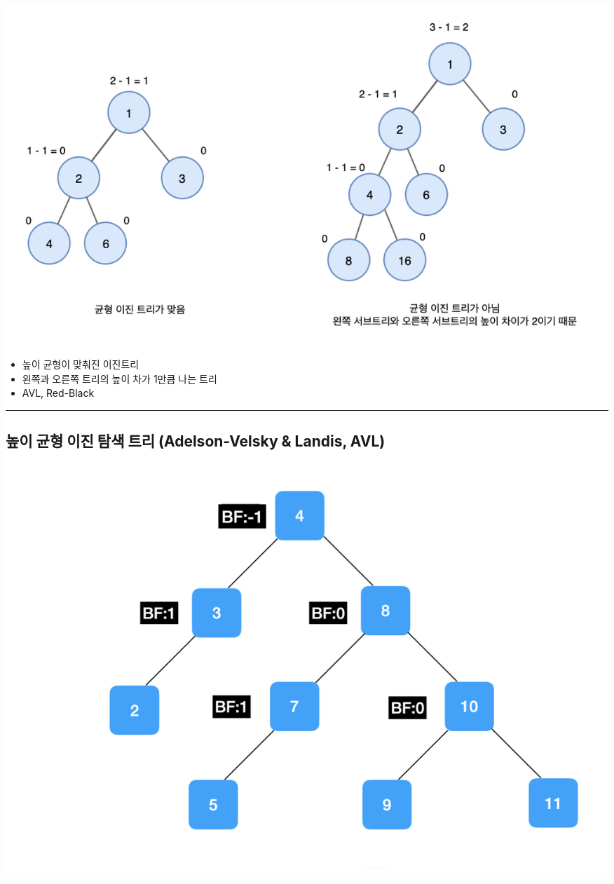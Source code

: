![balanced_binary_tree](./img/balanced_binary_tree.png)
- 높이 균형이 맞춰진 이진트리
- 왼쪽과 오른쪽 트리의 높이 차가 1만큼 나는 트리
- AVL, Red-Black

---
## 높이 균형 이진 탐색 트리 (Adelson-Velsky & Landis, AVL)
![AVL](./img/AVL.png)